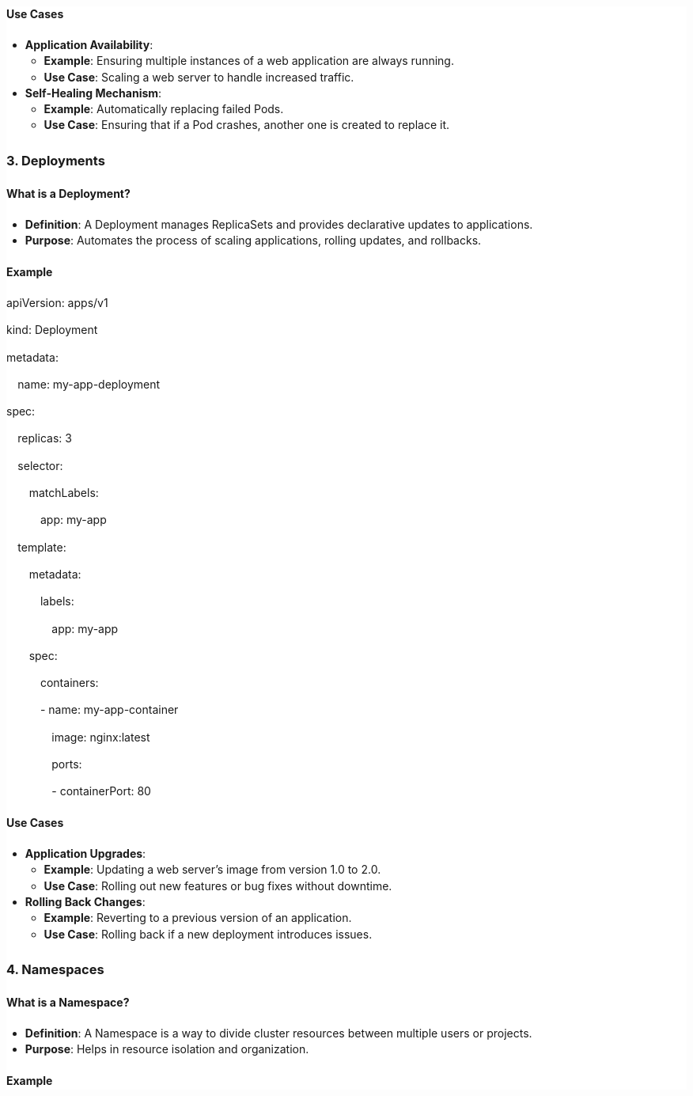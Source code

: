 #### <a name="_h2bfozx511d"></a>**Use Cases**
- **Application Availability**:
  - **Example**: Ensuring multiple instances of a web application are always running.
  - **Use Case**: Scaling a web server to handle increased traffic.
- **Self-Healing Mechanism**:
  - **Example**: Automatically replacing failed Pods.
  - **Use Case**: Ensuring that if a Pod crashes, another one is created to replace it.

### <a name="_fzut6x3v8j0s"></a>**3. Deployments**
#### <a name="_s8dfevryc5xm"></a>**What is a Deployment?**
- **Definition**: A Deployment manages ReplicaSets and provides declarative updates to applications.
- **Purpose**: Automates the process of scaling applications, rolling updates, and rollbacks.
#### <a name="_2sa762xdvc1n"></a>**Example**

apiVersion: apps/v1

kind: Deployment

metadata:

`  `name: my-app-deployment

spec:

`  `replicas: 3

`  `selector:

`    `matchLabels:

`      `app: my-app

`  `template:

`    `metadata:

`      `labels:

`        `app: my-app

`    `spec:

`      `containers:

`      `- name: my-app-container

`        `image: nginx:latest

`        `ports:

`        `- containerPort: 80

#### <a name="_9zv11qpnmn1j"></a>**Use Cases**
- **Application Upgrades**:
  - **Example**: Updating a web server’s image from version 1.0 to 2.0.
  - **Use Case**: Rolling out new features or bug fixes without downtime.
- **Rolling Back Changes**:
  - **Example**: Reverting to a previous version of an application.
  - **Use Case**: Rolling back if a new deployment introduces issues.
### <a name="_dgbn1lwqbeln"></a>**4. Namespaces**
#### <a name="_phs4a94ehoru"></a>**What is a Namespace?**
- **Definition**: A Namespace is a way to divide cluster resources between multiple users or projects.
- **Purpose**: Helps in resource isolation and organization.
#### <a name="_l0hl57kshnn7"></a>**Example**
